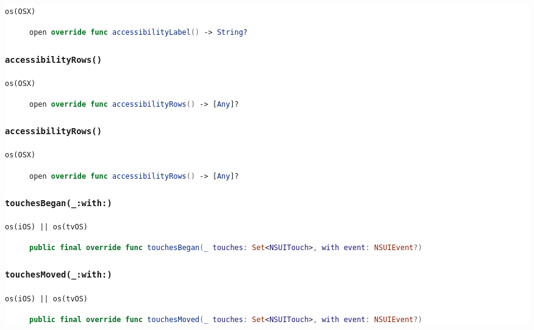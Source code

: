 <dl>
<dt><code>os(OSX)</code></dt>
<dd>

``` swift
open override func accessibilityLabel() -> String?
```

</dd>
</dl>

### `accessibilityRows()`

<dl>
<dt><code>os(OSX)</code></dt>
<dd>

``` swift
open override func accessibilityRows() -> [Any]?
```

</dd>
</dl>

### `accessibilityRows()`

<dl>
<dt><code>os(OSX)</code></dt>
<dd>

``` swift
open override func accessibilityRows() -> [Any]?
```

</dd>
</dl>

### `touchesBegan(_:with:)`

<dl>
<dt><code>os(iOS) || os(tvOS)</code></dt>
<dd>

``` swift
public final override func touchesBegan(_ touches: Set<NSUITouch>, with event: NSUIEvent?)
```

</dd>
</dl>

### `touchesMoved(_:with:)`

<dl>
<dt><code>os(iOS) || os(tvOS)</code></dt>
<dd>

``` swift
public final override func touchesMoved(_ touches: Set<NSUITouch>, with event: NSUIEvent?)
```
